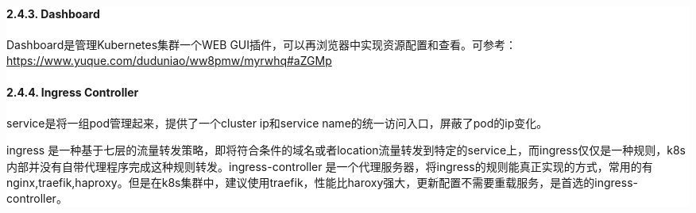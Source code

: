 

#### 2.4.3. Dashboard

Dashboard是管理Kubernetes集群一个WEB GUI插件，可以再浏览器中实现资源配置和查看。可参考：https://www.yuque.com/duduniao/ww8pmw/myrwhq#aZGMp

#### 2.4.4. Ingress Controller

service是将一组pod管理起来，提供了一个cluster ip和service name的统一访问入口，屏蔽了pod的ip变化。 

ingress 是一种基于七层的流量转发策略，即将符合条件的域名或者location流量转发到特定的service上，而ingress仅仅是一种规则，k8s内部并没有自带代理程序完成这种规则转发。ingress-controller 是一个代理服务器，将ingress的规则能真正实现的方式，常用的有 nginx,traefik,haproxy。但是在k8s集群中，建议使用traefik，性能比haroxy强大，更新配置不需要重载服务，是首选的ingress-controller。